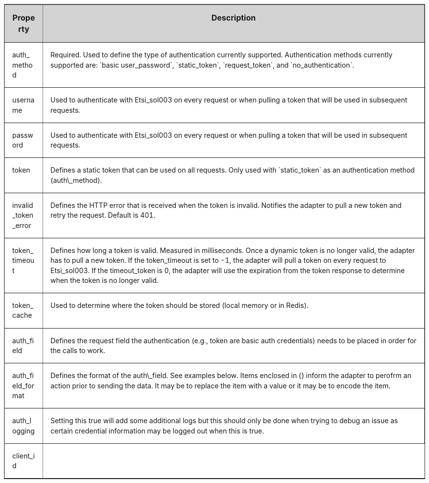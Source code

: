 <table border="1" class="bordered-table">
  <tr>
    <th bgcolor="lightgrey" style="padding:15px"><span style="font-size:12.0pt">Property</span></th>
    <th bgcolor="lightgrey" style="padding:15px"><span style="font-size:12.0pt">Description</span></th>
  </tr>
  <tr>
    <td style="padding:15px">auth_method</td>
    <td style="padding:15px">Required. Used to define the type of authentication currently supported. Authentication methods currently supported are: `basic user_password`, `static_token`, `request_token`, and `no_authentication`.</td>
  </tr>
  <tr>
    <td style="padding:15px">username</td>
    <td style="padding:15px">Used to authenticate with Etsi_sol003 on every request or when pulling a token that will be used in subsequent requests.</td>
  </tr>
  <tr>
    <td style="padding:15px">password</td>
    <td style="padding:15px">Used to authenticate with Etsi_sol003 on every request or when pulling a token that will be used in subsequent requests.</td>
  </tr>
  <tr>
    <td style="padding:15px">token</td>
    <td style="padding:15px">Defines a static token that can be used on all requests. Only used with `static_token` as an authentication method (auth\_method).</td>
  </tr>
  <tr>
    <td style="padding:15px">invalid_token_error</td>
    <td style="padding:15px">Defines the HTTP error that is received when the token is invalid. Notifies the adapter to pull a new token and retry the request. Default is 401.</td>
  </tr>
  <tr>
    <td style="padding:15px">token_timeout</td>
    <td style="padding:15px">Defines how long a token is valid. Measured in milliseconds. Once a dynamic token is no longer valid, the adapter has to pull a new token. If the token_timeout is set to -1, the adapter will pull a token on every request to Etsi_sol003. If the timeout_token is 0, the adapter will use the expiration from the token response to determine when the token is no longer valid.</td>
  </tr>
  <tr>
    <td style="padding:15px">token_cache</td>
    <td style="padding:15px">Used to determine where the token should be stored (local memory or in Redis).</td>
  </tr>
  <tr>
    <td style="padding:15px">auth_field</td>
    <td style="padding:15px">Defines the request field the authentication (e.g., token are basic auth credentials) needs to be placed in order for the calls to work.</td>
  </tr>
  <tr>
    <td style="padding:15px">auth_field_format</td>
    <td style="padding:15px">Defines the format of the auth\_field. See examples below. Items enclosed in {} inform the adapter to perofrm an action prior to sending the data. It may be to replace the item with a value or it may be to encode the item.</td>
  </tr>
  <tr>
    <td style="padding:15px">auth_logging</td>
    <td style="padding:15px">Setting this true will add some additional logs but this should only be done when trying to debug an issue as certain credential information may be logged out when this is true.</td>
  </tr>
  <tr>
    <td style="padding:15px">client_id</td>
